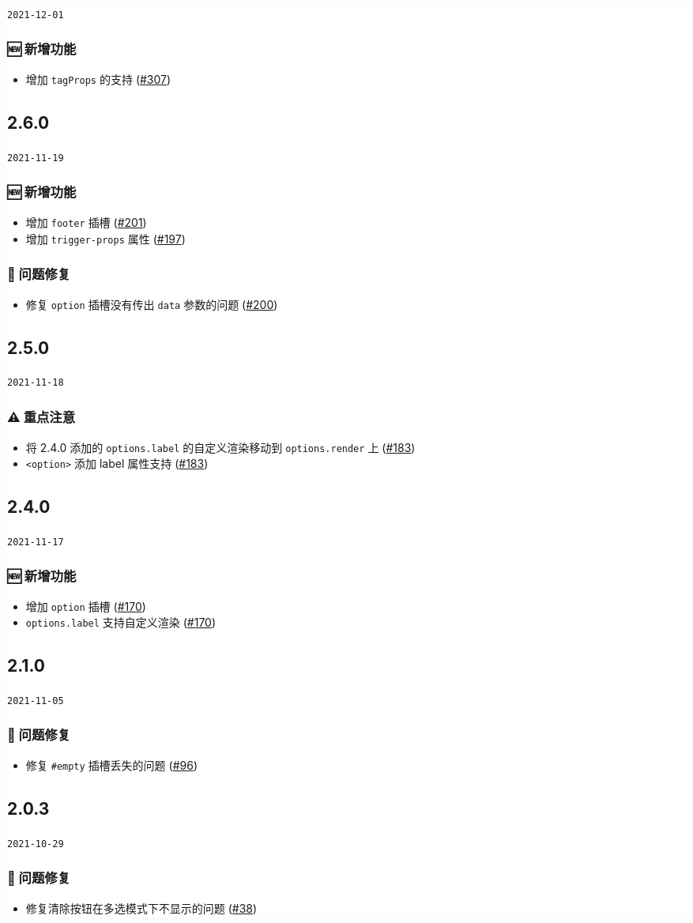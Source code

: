 `2021-12-01`

### 🆕 新增功能

- 增加 `tagProps` 的支持 ([#307](https://github.com/arco-design/arco-design-vue/pull/307))


## 2.6.0

`2021-11-19`

### 🆕 新增功能

- 增加 `footer` 插槽 ([#201](https://github.com/arco-design/arco-design-vue/pull/201))
- 增加 `trigger-props` 属性 ([#197](https://github.com/arco-design/arco-design-vue/pull/197))

### 🐛 问题修复

- 修复 `option` 插槽没有传出 `data` 参数的问题 ([#200](https://github.com/arco-design/arco-design-vue/pull/200))


## 2.5.0

`2021-11-18`

### ⚠️ 重点注意

- 将 2.4.0 添加的 `options.label` 的自定义渲染移动到 `options.render` 上 ([#183](https://github.com/arco-design/arco-design-vue/pull/183))
- `<option>` 添加 label 属性支持 ([#183](https://github.com/arco-design/arco-design-vue/pull/183))


## 2.4.0

`2021-11-17`

### 🆕 新增功能

- 增加 `option` 插槽 ([#170](https://github.com/arco-design/arco-design-vue/pull/170))
- `options.label` 支持自定义渲染 ([#170](https://github.com/arco-design/arco-design-vue/pull/170))


## 2.1.0

`2021-11-05`

### 🐛 问题修复

- 修复 `#empty` 插槽丢失的问题 ([#96](https://github.com/arco-design/arco-design-vue/pull/96))


## 2.0.3

`2021-10-29`

### 🐛 问题修复

- 修复清除按钮在多选模式下不显示的问题 ([#38](https://github.com/arco-design/arco-design-vue/pull/38))

